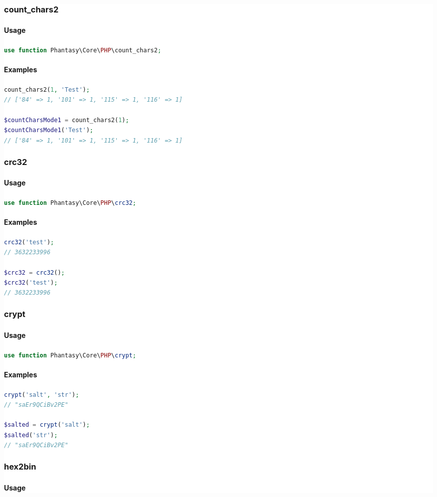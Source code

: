 ### count_chars2
#### Usage

```php
use function Phantasy\Core\PHP\count_chars2;
```

#### Examples
```php
count_chars2(1, 'Test');
// ['84' => 1, '101' => 1, '115' => 1, '116' => 1]

$countCharsMode1 = count_chars2(1);
$countCharsMode1('Test');
// ['84' => 1, '101' => 1, '115' => 1, '116' => 1]
```

### crc32
#### Usage

```php
use function Phantasy\Core\PHP\crc32;
```

#### Examples
```php
crc32('test');
// 3632233996

$crc32 = crc32();
$crc32('test');
// 3632233996

```

### crypt
#### Usage

```php
use function Phantasy\Core\PHP\crypt;
```

#### Examples
```php
crypt('salt', 'str');
// "saEr9QCiBv2PE"

$salted = crypt('salt');
$salted('str');
// "saEr9QCiBv2PE"
```

### hex2bin
#### Usage
